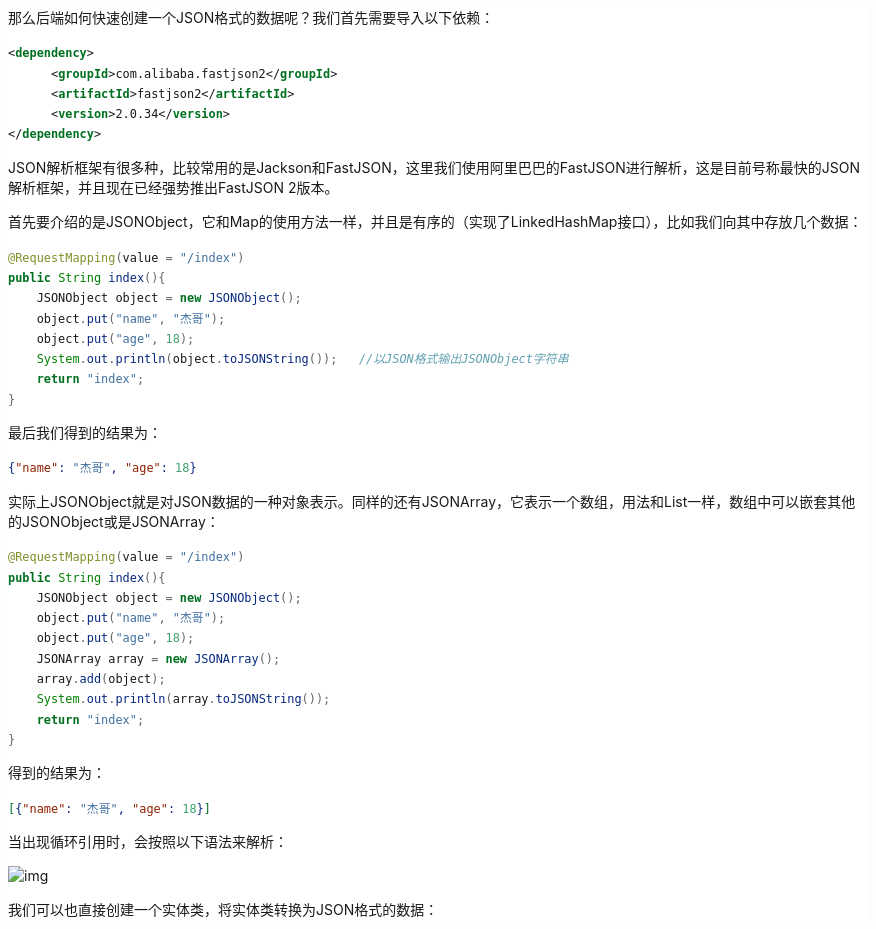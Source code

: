 那么后端如何快速创建一个JSON格式的数据呢？我们首先需要导入以下依赖：

```xml
<dependency>
      <groupId>com.alibaba.fastjson2</groupId>
      <artifactId>fastjson2</artifactId>
      <version>2.0.34</version>
</dependency>
```

JSON解析框架有很多种，比较常用的是Jackson和FastJSON，这里我们使用阿里巴巴的FastJSON进行解析，这是目前号称最快的JSON解析框架，并且现在已经强势推出FastJSON 2版本。

首先要介绍的是JSONObject，它和Map的使用方法一样，并且是有序的（实现了LinkedHashMap接口），比如我们向其中存放几个数据：

```java
@RequestMapping(value = "/index")
public String index(){
    JSONObject object = new JSONObject();
    object.put("name", "杰哥");
    object.put("age", 18);
    System.out.println(object.toJSONString());   //以JSON格式输出JSONObject字符串
    return "index";
}
```

最后我们得到的结果为：

```json
{"name": "杰哥", "age": 18}
```

实际上JSONObject就是对JSON数据的一种对象表示。同样的还有JSONArray，它表示一个数组，用法和List一样，数组中可以嵌套其他的JSONObject或是JSONArray：

```java
@RequestMapping(value = "/index")
public String index(){
    JSONObject object = new JSONObject();
    object.put("name", "杰哥");
    object.put("age", 18);
    JSONArray array = new JSONArray();
    array.add(object);
    System.out.println(array.toJSONString());
    return "index";
}
```

得到的结果为：

```json
[{"name": "杰哥", "age": 18}]
```

当出现循环引用时，会按照以下语法来解析：

![img](https://s2.loli.net/2023/08/14/MjO4awH3X1YnlmR.png)

我们可以也直接创建一个实体类，将实体类转换为JSON格式的数据：
